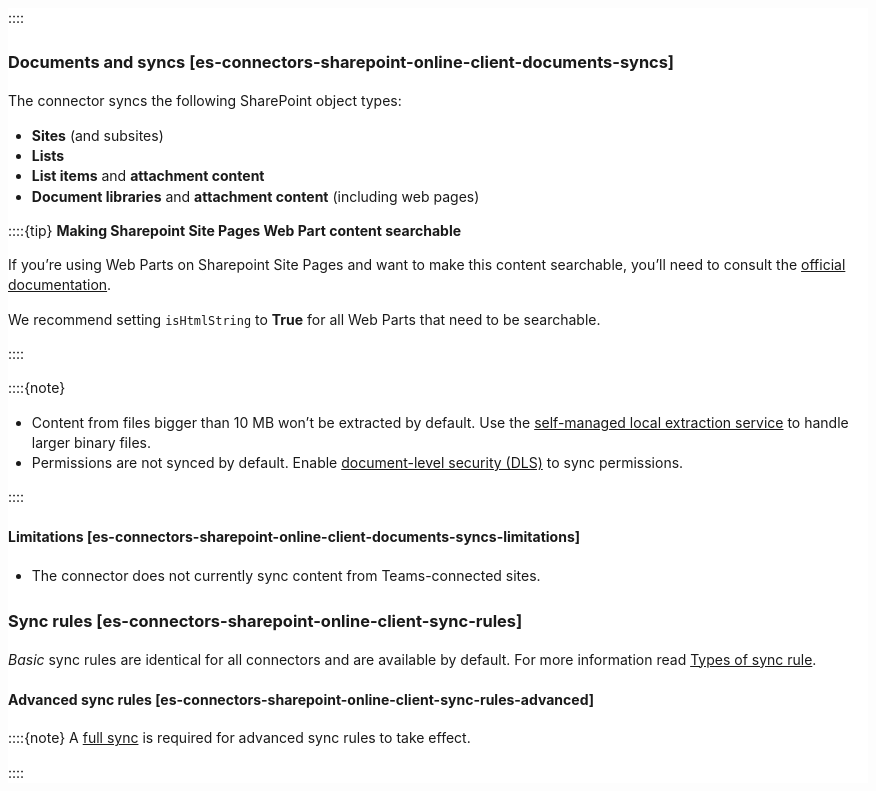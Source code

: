 ::::



### Documents and syncs [es-connectors-sharepoint-online-client-documents-syncs] 

The connector syncs the following SharePoint object types:

* **Sites** (and subsites)
* **Lists**
* **List items** and **attachment content**
* **Document libraries** and **attachment content** (including web pages)

::::{tip} 
**Making Sharepoint Site Pages Web Part content searchable**

If you’re using Web Parts on Sharepoint Site Pages and want to make this content searchable, you’ll need to consult the [official documentation](https://learn.microsoft.com/en-us/sharepoint/dev/spfx/web-parts/guidance/integrate-web-part-properties-with-sharepoint#specify-web-part-property-value-type/).

We recommend setting `isHtmlString` to **True** for all Web Parts that need to be searchable.

::::


::::{note} 
* Content from files bigger than 10 MB won’t be extracted by default. Use the [self-managed local extraction service](es-connectors-content-extraction.md#es-connectors-content-extraction-local) to handle larger binary files.
* Permissions are not synced by default. Enable [document-level security (DLS)](es-dls.md) to sync permissions.

::::



#### Limitations [es-connectors-sharepoint-online-client-documents-syncs-limitations] 

* The connector does not currently sync content from Teams-connected sites.


### Sync rules [es-connectors-sharepoint-online-client-sync-rules] 

*Basic* sync rules are identical for all connectors and are available by default. For more information read [Types of sync rule](es-sync-rules.md#es-sync-rules-types).


#### Advanced sync rules [es-connectors-sharepoint-online-client-sync-rules-advanced] 

::::{note} 
A [full sync](es-connectors-sync-types.md#es-connectors-sync-types-full) is required for advanced sync rules to take effect.

::::
